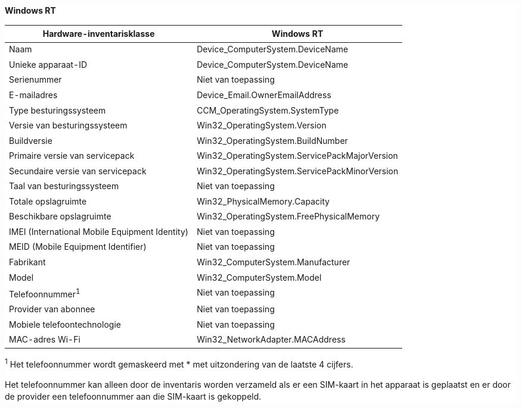  **Windows RT**  

|Hardware-inventarisklasse|Windows RT|  
|------------------------------|----------------|  
|Naam|Device_ComputerSystem.DeviceName|  
|Unieke apparaat-ID|Device_ComputerSystem.DeviceName|  
|Serienummer|Niet van toepassing|  
|E-mailadres|Device_Email.OwnerEmailAddress|  
|Type besturingssysteem|CCM_OperatingSystem.SystemType|  
|Versie van besturingssysteem|Win32_OperatingSystem.Version|  
|Buildversie|Win32_OperatingSystem.BuildNumber|  
|Primaire versie van servicepack|Win32_OperatingSystem.ServicePackMajorVersion|  
|Secundaire versie van servicepack|Win32_OperatingSystem.ServicePackMinorVersion|  
|Taal van besturingssysteem|Niet van toepassing|  
|Totale opslagruimte|Win32_PhysicalMemory.Capacity|  
|Beschikbare opslagruimte|Win32_OperatingSystem.FreePhysicalMemory|  
|IMEI (International Mobile Equipment Identity)|Niet van toepassing|  
|MEID (Mobile Equipment Identifier)|Niet van toepassing|  
|Fabrikant|Win32_ComputerSystem.Manufacturer|  
|Model|Win32_ComputerSystem.Model|  
|Telefoonnummer<sup>1</sup>|Niet van toepassing|  
|Provider van abonnee|Niet van toepassing|  
|Mobiele telefoontechnologie|Niet van toepassing|  
|MAC-adres Wi-Fi|Win32_NetworkAdapter.MACAddress|  

 <sup>1</sup> Het telefoonnummer wordt gemaskeerd met * met uitzondering van de laatste 4 cijfers.  

 Het telefoonnummer kan alleen door de inventaris worden verzameld als er een SIM-kaart in het apparaat is geplaatst en er door de provider een telefoonnummer aan die SIM-kaart is gekoppeld.  

